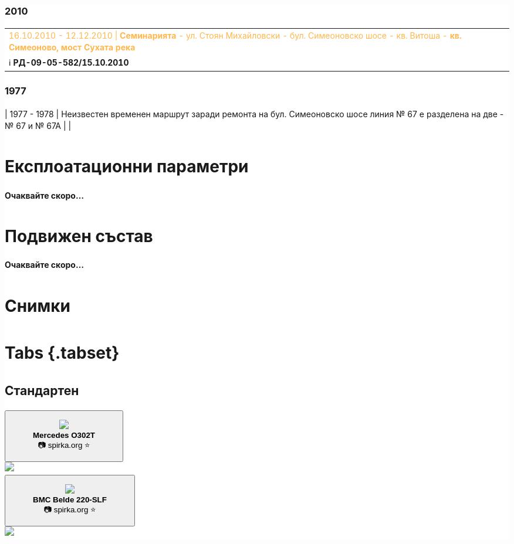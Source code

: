 ### 2010

<table style="width:100%"><tr><td><span style="color:#FFB74D">16.10.2010 - 12.12.2010 | <b>Семинарията</b> - ул. Стоян Михайловски - бул. Симеоновско шосе - кв. Витоша - <b>кв. Симеоново, мост Сухата река</b> </span></td></tr><tr><td>ℹ️ <b><a href=""></a>РД-09-05-582/15.10.2010</b></td></tr></table>

### 1977
| 1977 - 1978 | Неизвестен временен маршрут заради ремонта на бул. Симеоновско шосе линия № 67 е разделена на две - № 67 и № 67А |     |



# Експлоатационни параметри

**Очаквайте скоро…**

# **Подвижен състав**

**Очаквайте скоро…**

# Снимки
  
# Tabs {.tabset}

## Стандартен
 
<div class="dropdown"><button class="imgbtn"><figure><img src="https://drive.google.com/uc?id=1nb7hH5MQCB1vCrvYQ2h4e6WkoMb0gOQl" height="200px"><figcaption><b>Mercedes O302T<br></b> 📷 spirka.org ⭐</figcaption></figure></button><div class="dropdown-content"><img src="https://drive.google.com/uc?id=1nb7hH5MQCB1vCrvYQ2h4e6WkoMb0gOQl" width="100%"></div></div> 
 
<div class="dropdown"><button class="imgbtn"><figure><img src="https://drive.google.com/uc?id=1nc8wpNQdAf97V-ls6IItWOH7839yfa0x" height="200px"><figcaption><b>BMC Belde 220-SLF<br></b> 📷 spirka.org ⭐</figcaption></figure></button><div class="dropdown-content"><img src="https://drive.google.com/uc?id=1nc8wpNQdAf97V-ls6IItWOH7839yfa0x" width="100%"></div></div>